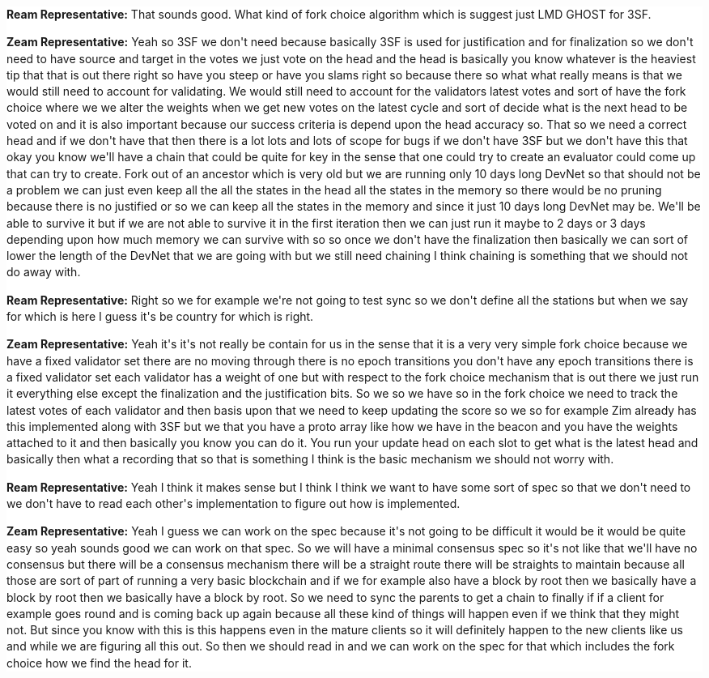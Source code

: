 **Ream Representative:** That sounds good. What kind of fork choice algorithm which is suggest just LMD GHOST for 3SF.

**Zeam Representative:** Yeah so 3SF we don't need because basically 3SF is used for justification and for finalization so we don't need to have source and target in the votes we just vote on the head and the head is basically you know whatever is the heaviest tip that that is out there right so have you steep or have you slams right so because there so what what really means is that we would still need to account for validating. We would still need to account for the validators latest votes and sort of have the fork choice where we we alter the weights when we get new votes on the latest cycle and sort of decide what is the next head to be voted on and it is also important because our success criteria is depend upon the head accuracy so. That so we need a correct head and if we don't have that then there is a lot lots and lots of scope for bugs if we don't have 3SF but we don't have this that okay you know we'll have a chain that could be quite for key in the sense that one could try to create an evaluator could come up that can try to create. Fork out of an ancestor which is very old but we are running only 10 days long DevNet so that should not be a problem we can just even keep all the all the states in the head all the states in the memory so there would be no pruning because there is no justified or so we can keep all the states in the memory and since it just 10 days long DevNet may be. We'll be able to survive it but if we are not able to survive it in the first iteration then we can just run it maybe to 2 days or 3 days depending upon how much memory we can survive with so so once we don't have the finalization then basically we can sort of lower the length of the DevNet that we are going with but we still need chaining I think chaining is something that we should not do away with.

**Ream Representative:** Right so we for example we're not going to test sync so we don't define all the stations but when we say for which is here I guess it's be country for which is right.

**Zeam Representative:** Yeah it's it's not really be contain for us in the sense that it is a very very simple fork choice because we have a fixed validator set there are no moving through there is no epoch transitions you don't have any epoch transitions there is a fixed validator set each validator has a weight of one but with respect to the fork choice mechanism that is out there we just run it everything else except the finalization and the justification bits. So we so we have so in the fork choice we need to track the latest votes of each validator and then basis upon that we need to keep updating the score so we so for example Zim already has this implemented along with 3SF but we that you have a proto array like how we have in the beacon and you have the weights attached to it and then basically you know you can do it. You run your update head on each slot to get what is the latest head and basically then what a recording that so that is something I think is the basic mechanism we should not worry with.

**Ream Representative:** Yeah I think it makes sense but I think I think we want to have some sort of spec so that we don't need to we don't have to read each other's implementation to figure out how is implemented.

**Zeam Representative:** Yeah I guess we can work on the spec because it's not going to be difficult it would be it would be quite easy so yeah sounds good we can work on that spec. So we will have a minimal consensus spec so it's not like that we'll have no consensus but there will be a consensus mechanism there will be a straight route there will be straights to maintain because all those are sort of part of running a very basic blockchain and if we for example also have a block by root then we basically have a block by root then we basically have a block by root. So we need to sync the parents to get a chain to finally if if a client for example goes round and is coming back up again because all these kind of things will happen even if we think that they might not. But since you know with this is this happens even in the mature clients so it will definitely happen to the new clients like us and while we are figuring all this out. So then we should read in and we can work on the spec for that which includes the fork choice how we find the head for it.
